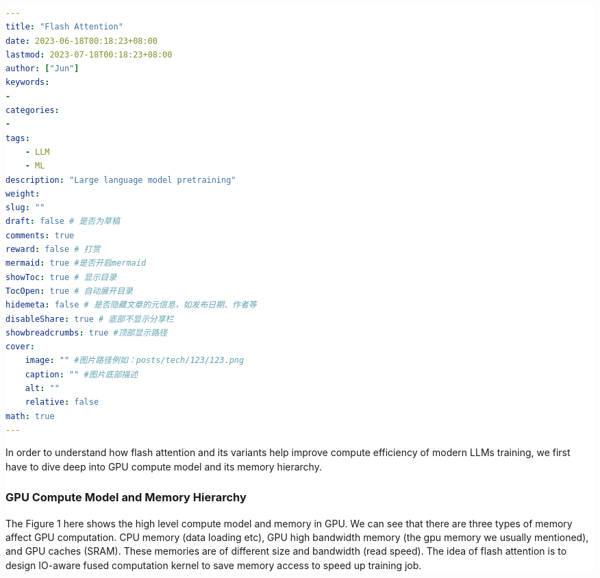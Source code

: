 ```yaml
---
title: "Flash Attention"
date: 2023-06-18T00:18:23+08:00
lastmod: 2023-07-18T00:18:23+08:00
author: ["Jun"]
keywords: 
- 
categories: 
- 
tags: 
    - LLM 
    - ML
description: "Large language model pretraining"
weight:
slug: ""
draft: false # 是否为草稿
comments: true
reward: false # 打赏
mermaid: true #是否开启mermaid
showToc: true # 显示目录
TocOpen: true # 自动展开目录
hidemeta: false # 是否隐藏文章的元信息，如发布日期、作者等
disableShare: true # 底部不显示分享栏
showbreadcrumbs: true #顶部显示路径
cover:
    image: "" #图片路径例如：posts/tech/123/123.png
    caption: "" #图片底部描述
    alt: ""
    relative: false
math: true
---
```


In order to understand how flash attention and its variants help improve compute efficiency of modern LLMs training, we first have to dive deep into GPU compute model and its memory hierarchy. 

### GPU Compute Model and Memory Hierarchy
The Figure 1 here shows the high level compute model and memory in GPU. We can see that there are three types of memory affect GPU computation. CPU memory (data loading etc), GPU high bandwidth memory (the gpu memory we usually mentioned), and GPU caches (SRAM). These memories are of different size and bandwidth (read speed). The idea of flash attention is to design IO-aware fused computation kernel to save memory access to speed up training job.
<p align="center">